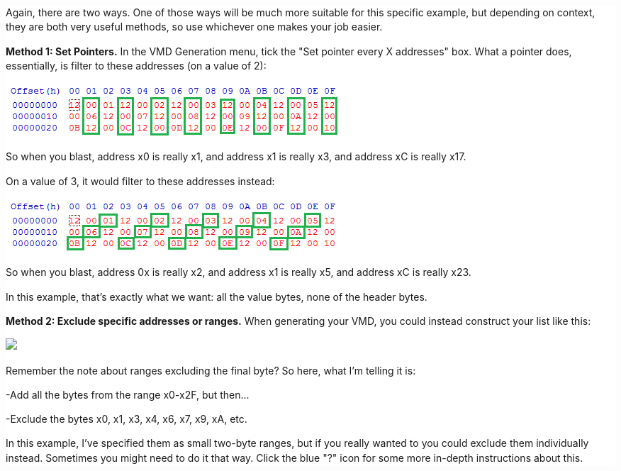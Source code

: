 Again, there are two ways. One of those ways will be much more suitable for this specific example, but depending on context, they are both very useful methods, so use whichever one makes your job easier.

**Method 1: Set Pointers.** In the VMD Generation menu, tick the "Set pointer every X addresses" box. What a pointer does, essentially, is filter to these addresses \(on a value of 2\):

![](../../../.gitbook/assets/image_7.png)

So when you blast, address x0 is really x1, and address x1 is really x3, and address xC is really x17.

On a value of 3, it would filter to these addresses instead:

![](../../../.gitbook/assets/image_8.png)

So when you blast, address 0x is really x2, and address x1 is really x5, and address xC is really x23.

In this example, that’s exactly what we want: all the value bytes, none of the header bytes.

**Method 2: Exclude specific addresses or ranges.** When generating your VMD, you could instead construct your list like this:

![](../../../.gitbook/assets/image%20%2854%29.png)

Remember the note about ranges excluding the final byte? So here, what I’m telling it is:

-Add all the bytes from the range x0-x2F, but then...

-Exclude the bytes x0, x1, x3, x4, x6, x7, x9, xA, etc.

In this example, I’ve specified them as small two-byte ranges, but if you really wanted to you could exclude them individually instead. Sometimes you might need to do it that way. Click the blue "?" icon for some more in-depth instructions about this.

